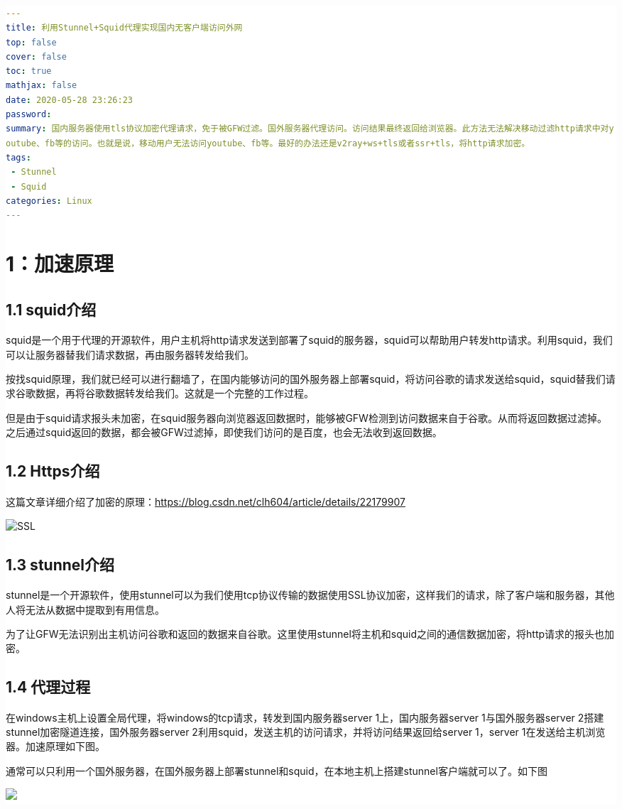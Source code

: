 ```yaml
---
title: 利用Stunnel+Squid代理实现国内无客户端访问外网
top: false
cover: false
toc: true
mathjax: false
date: 2020-05-28 23:26:23
password:
summary: 国内服务器使用tls协议加密代理请求，免于被GFW过滤。国外服务器代理访问。访问结果最终返回给浏览器。此方法无法解决移动过滤http请求中对youtube、fb等的访问。也就是说，移动用户无法访问youtube、fb等。最好的办法还是v2ray+ws+tls或者ssr+tls，将http请求加密。
tags: 
 - Stunnel
 - Squid
categories: Linux
---
```


# 1：加速原理

## 1.1 squid介绍

squid是一个用于代理的开源软件，用户主机将http请求发送到部署了squid的服务器，squid可以帮助用户转发http请求。利用squid，我们可以让服务器替我们请求数据，再由服务器转发给我们。

按找squid原理，我们就已经可以进行翻墙了，在国内能够访问的国外服务器上部署squid，将访问谷歌的请求发送给squid，squid替我们请求谷歌数据，再将谷歌数据转发给我们。这就是一个完整的工作过程。

但是由于squid请求报头未加密，在squid服务器向浏览器返回数据时，能够被GFW检测到访问数据来自于谷歌。从而将返回数据过滤掉。之后通过squid返回的数据，都会被GFW过滤掉，即使我们访问的是百度，也会无法收到返回数据。

## 1.2 Https介绍

这篇文章详细介绍了加密的原理：https://blog.csdn.net/clh604/article/details/22179907

![SSL](https://ae01.alicdn.com/kf/Hdb6994b2de5f42e7adca8620e915331aQ.png)

## 1.3 stunnel介绍

stunnel是一个开源软件，使用stunnel可以为我们使用tcp协议传输的数据使用SSL协议加密，这样我们的请求，除了客户端和服务器，其他人将无法从数据中提取到有用信息。

为了让GFW无法识别出主机访问谷歌和返回的数据来自谷歌。这里使用stunnel将主机和squid之间的通信数据加密，将http请求的报头也加密。

## 1.4 代理过程

在windows主机上设置全局代理，将windows的tcp请求，转发到国内服务器server 1上，国内服务器server 1与国外服务器server 2搭建stunnel加密隧道连接，国外服务器server 2利用squid，发送主机的访问请求，并将访问结果返回给server 1，server 1在发送给主机浏览器。加速原理如下图。

通常可以只利用一个国外服务器，在国外服务器上部署stunnel和squid，在本地主机上搭建stunnel客户端就可以了。如下图

![](https://ae01.alicdn.com/kf/H4ae21783bed543d7b6102e79eb735c89n.png)

